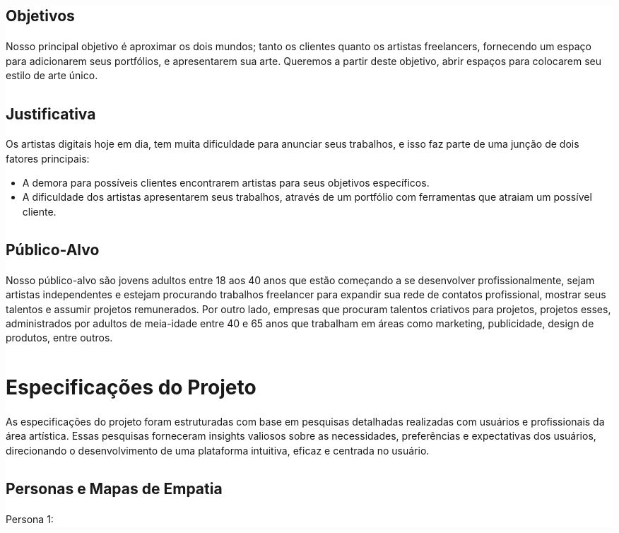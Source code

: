 ## Objetivos

Nosso principal objetivo é aproximar os dois mundos; tanto os clientes quanto os artistas freelancers, fornecendo um espaço para adicionarem seus portfólios, e apresentarem sua arte. Queremos a partir deste objetivo, abrir espaços para colocarem seu estilo de arte único.

## Justificativa

Os artistas digitais hoje em dia, tem muita dificuldade para anunciar seus trabalhos, e isso faz parte de uma junção de dois fatores principais: 

- A demora para possíveis clientes encontrarem artistas para seus objetivos específicos. 
- A dificuldade dos artistas apresentarem seus trabalhos, através de um portfólio com ferramentas que atraiam um possível cliente.

## Público-Alvo

 Nosso público-alvo são jovens adultos entre 18 aos 40 anos que estão começando a se desenvolver profissionalmente, sejam artistas independentes e estejam procurando trabalhos freelancer para expandir sua rede de contatos profissional, mostrar seus talentos e assumir projetos remunerados. Por outro lado, empresas que procuram talentos criativos para projetos, projetos esses, administrados por adultos de meia-idade entre 40 e 65 anos que trabalham em áreas como marketing, publicidade, design de produtos, entre outros. 

# Especificações do Projeto

As especificações do projeto foram estruturadas com base em pesquisas detalhadas realizadas com usuários e profissionais da área artística. Essas pesquisas forneceram insights valiosos sobre as necessidades, preferências e expectativas dos usuários, direcionando o desenvolvimento de uma plataforma intuitiva, eficaz e centrada no usuário.

## Personas e Mapas de Empatia

Persona 1:
